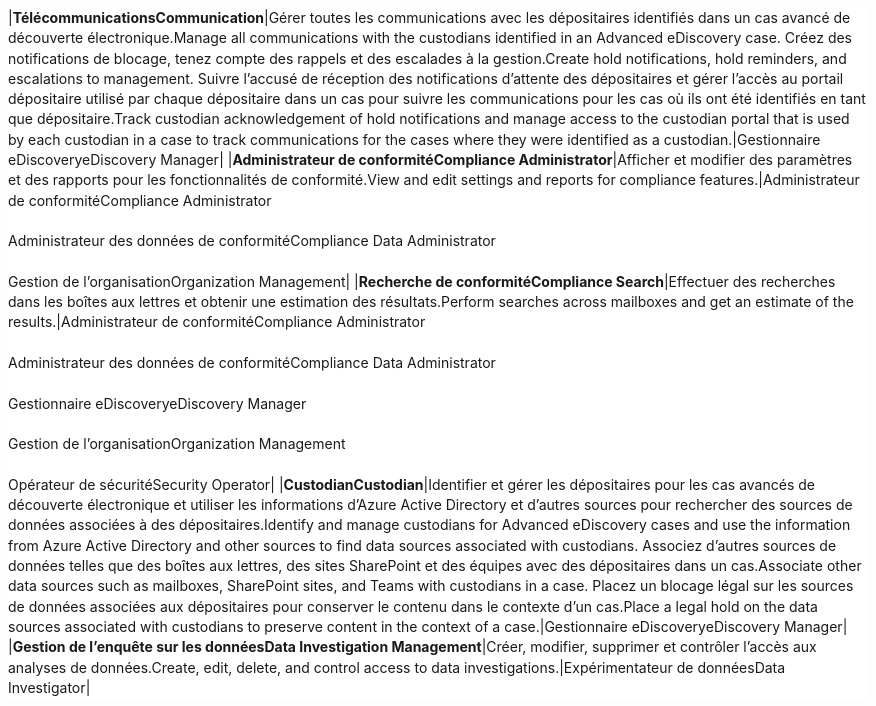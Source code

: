 |<span data-ttu-id="0ad4f-353">**Télécommunications**</span><span class="sxs-lookup"><span data-stu-id="0ad4f-353">**Communication**</span></span>|<span data-ttu-id="0ad4f-354">Gérer toutes les communications avec les dépositaires identifiés dans un cas avancé de découverte électronique.</span><span class="sxs-lookup"><span data-stu-id="0ad4f-354">Manage all communications with the custodians identified in an Advanced eDiscovery case.</span></span>  <span data-ttu-id="0ad4f-355">Créez des notifications de blocage, tenez compte des rappels et des escalades à la gestion.</span><span class="sxs-lookup"><span data-stu-id="0ad4f-355">Create hold notifications, hold reminders, and escalations to management.</span></span> <span data-ttu-id="0ad4f-356">Suivre l’accusé de réception des notifications d’attente des dépositaires et gérer l’accès au portail dépositaire utilisé par chaque dépositaire dans un cas pour suivre les communications pour les cas où ils ont été identifiés en tant que dépositaire.</span><span class="sxs-lookup"><span data-stu-id="0ad4f-356">Track custodian acknowledgement of hold notifications and manage access to the custodian portal that is used by each custodian in a case to track communications for the cases where they were identified as a custodian.</span></span>|<span data-ttu-id="0ad4f-357">Gestionnaire eDiscovery</span><span class="sxs-lookup"><span data-stu-id="0ad4f-357">eDiscovery Manager</span></span>|
|<span data-ttu-id="0ad4f-358">**Administrateur de conformité**</span><span class="sxs-lookup"><span data-stu-id="0ad4f-358">**Compliance Administrator**</span></span>|<span data-ttu-id="0ad4f-359">Afficher et modifier des paramètres et des rapports pour les fonctionnalités de conformité.</span><span class="sxs-lookup"><span data-stu-id="0ad4f-359">View and edit settings and reports for compliance features.</span></span>|<span data-ttu-id="0ad4f-360">Administrateur de conformité</span><span class="sxs-lookup"><span data-stu-id="0ad4f-360">Compliance Administrator</span></span> <br/><br/> <span data-ttu-id="0ad4f-361">Administrateur des données de conformité</span><span class="sxs-lookup"><span data-stu-id="0ad4f-361">Compliance Data Administrator</span></span> <br/><br/> <span data-ttu-id="0ad4f-362">Gestion de l’organisation</span><span class="sxs-lookup"><span data-stu-id="0ad4f-362">Organization Management</span></span>|
|<span data-ttu-id="0ad4f-363">**Recherche de conformité**</span><span class="sxs-lookup"><span data-stu-id="0ad4f-363">**Compliance Search**</span></span>|<span data-ttu-id="0ad4f-364">Effectuer des recherches dans les boîtes aux lettres et obtenir une estimation des résultats.</span><span class="sxs-lookup"><span data-stu-id="0ad4f-364">Perform searches across mailboxes and get an estimate of the results.</span></span>|<span data-ttu-id="0ad4f-365">Administrateur de conformité</span><span class="sxs-lookup"><span data-stu-id="0ad4f-365">Compliance Administrator</span></span> <br/><br/> <span data-ttu-id="0ad4f-366">Administrateur des données de conformité</span><span class="sxs-lookup"><span data-stu-id="0ad4f-366">Compliance Data Administrator</span></span> <br/><br/> <span data-ttu-id="0ad4f-367">Gestionnaire eDiscovery</span><span class="sxs-lookup"><span data-stu-id="0ad4f-367">eDiscovery Manager</span></span> <br/><br/> <span data-ttu-id="0ad4f-368">Gestion de l’organisation</span><span class="sxs-lookup"><span data-stu-id="0ad4f-368">Organization Management</span></span> <br/><br/> <span data-ttu-id="0ad4f-369">Opérateur de sécurité</span><span class="sxs-lookup"><span data-stu-id="0ad4f-369">Security Operator</span></span>|
|<span data-ttu-id="0ad4f-370">**Custodian**</span><span class="sxs-lookup"><span data-stu-id="0ad4f-370">**Custodian**</span></span>|<span data-ttu-id="0ad4f-371">Identifier et gérer les dépositaires pour les cas avancés de découverte électronique et utiliser les informations d’Azure Active Directory et d’autres sources pour rechercher des sources de données associées à des dépositaires.</span><span class="sxs-lookup"><span data-stu-id="0ad4f-371">Identify and manage custodians for Advanced eDiscovery cases and use the information from Azure Active Directory and other sources to find data sources associated with custodians.</span></span> <span data-ttu-id="0ad4f-372">Associez d’autres sources de données telles que des boîtes aux lettres, des sites SharePoint et des équipes avec des dépositaires dans un cas.</span><span class="sxs-lookup"><span data-stu-id="0ad4f-372">Associate other data sources such as mailboxes, SharePoint sites, and Teams with custodians in a case.</span></span>  <span data-ttu-id="0ad4f-373">Placez un blocage légal sur les sources de données associées aux dépositaires pour conserver le contenu dans le contexte d’un cas.</span><span class="sxs-lookup"><span data-stu-id="0ad4f-373">Place a legal hold on the data sources associated with custodians to preserve content in the context of a case.</span></span>|<span data-ttu-id="0ad4f-374">Gestionnaire eDiscovery</span><span class="sxs-lookup"><span data-stu-id="0ad4f-374">eDiscovery Manager</span></span>|
|<span data-ttu-id="0ad4f-375">**Gestion de l’enquête sur les données**</span><span class="sxs-lookup"><span data-stu-id="0ad4f-375">**Data Investigation Management**</span></span>|<span data-ttu-id="0ad4f-376">Créer, modifier, supprimer et contrôler l’accès aux analyses de données.</span><span class="sxs-lookup"><span data-stu-id="0ad4f-376">Create, edit, delete, and control access to data investigations.</span></span>|<span data-ttu-id="0ad4f-377">Expérimentateur de données</span><span class="sxs-lookup"><span data-stu-id="0ad4f-377">Data Investigator</span></span>|